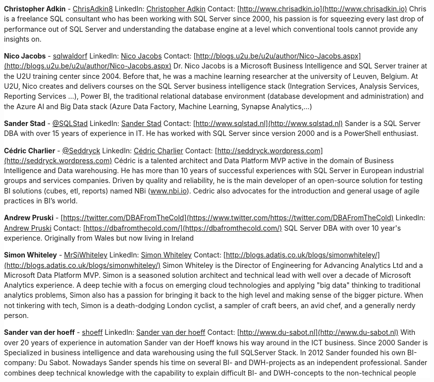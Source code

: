 **Christopher Adkin**  - [ChrisAdkin8](https://www.twitter.com/ChrisAdkin8)
LinkedIn: [Christopher Adkin](https://www.linkedin.com/in/wollatondba)
Contact: [http://www.chrisadkin.io](http://www.chrisadkin.io)
Chris is a freelance SQL consultant who has been working with SQL Server since 2000, his passion is for squeezing every last drop of performance out of SQL Server and understanding the database engine at a level which conventional tools cannot provide any insights on.
 
**Nico Jacobs**  - [sqlwaldorf](https://www.twitter.com/sqlwaldorf)
LinkedIn: [Nico Jacobs](http://be.linkedin.com/in/sqlwaldorf)
Contact: [http://blogs.u2u.be/u2u/author/Nico-Jacobs.aspx](http://blogs.u2u.be/u2u/author/Nico-Jacobs.aspx)
Dr. Nico Jacobs is a Microsoft Business Intelligence and SQL Server trainer at the U2U training center since 2004. Before that, he was a machine learning researcher at the university of Leuven, Belgium.
At U2U, Nico creates and delivers courses on the SQL Server business intelligence stack (Integration Services, Analysis Services, Reporting Services …), Power BI, the traditional relational database environment (database development and administration) and the Azure AI and Big Data stack (Azure Data Factory, Machine Learning, Synapse Analytics,...)
 
**Sander Stad**  - [@SQLStad](https://www.twitter.com/@SQLStad)
LinkedIn: [Sander Stad](https://nl.linkedin.com/in/sanderstad)
Contact: [http://www.sqlstad.nl](http://www.sqlstad.nl)
Sander is a SQL Server DBA with over 15 years of experience in IT. 
He has worked with SQL Server since version 2000 and is a PowerShell enthusiast.
 
**Cédric Charlier**  - [@Seddryck](https://www.twitter.com/@Seddryck)
LinkedIn: [Cédric Charlier](http://be.linkedin.com/in/cedriccharlier)
Contact: [http://seddryck.wordpress.com](http://seddryck.wordpress.com)
Cédric is a talented architect and Data Platform MVP active in the domain of Business Intelligence and Data warehousing. He has more than 10 years of successful experiences with SQL Server in European industrial groups and services companies. Driven by quality and reliability, he is the main developer of an open-source solution for testing BI solutions (cubes, etl, reports) named NBi (www.nbi.io). Cedric also advocates for the introduction and general usage of agile practices in BI’s world.
 
**Andrew Pruski**  - [https://twitter.com/DBAFromTheCold](https://www.twitter.com/https://twitter.com/DBAFromTheCold)
LinkedIn: [Andrew Pruski](https://www.linkedin.com/in/andrewpruski)
Contact: [https://dbafromthecold.com/](https://dbafromthecold.com/)
SQL Server DBA with over 10 year's experience. Originally from Wales but now living in Ireland
 
**Simon Whiteley**  - [MrSiWhiteley](https://www.twitter.com/MrSiWhiteley)
LinkedIn: [Simon Whiteley](https://uk.linkedin.com/pub/simon-whiteley/32/994/aa8)
Contact: [http://blogs.adatis.co.uk/blogs/simonwhiteley/](http://blogs.adatis.co.uk/blogs/simonwhiteley/)
Simon Whiteley is the Director of Engineering for Advancing Analytics Ltd and a Microsoft Data Platform MVP. Simon is a seasoned solution architect and technical lead with well over a decade of Microsoft Analytics experience. A deep techie with a focus on emerging cloud technologies and applying "big data" thinking to traditional analytics problems, Simon also has a passion for bringing it back to the high level and making sense of the bigger picture. When not tinkering with tech, Simon is a death-dodging London cyclist, a sampler of craft beers, an avid chef, and a generally nerdy person.
 
**Sander van der hoeff**  - [shoeff](https://www.twitter.com/shoeff)
LinkedIn: [Sander van der hoeff](http://nl.linkedin.com/in/shoeff)
Contact: [http://www.du-sabot.nl](http://www.du-sabot.nl)
With over 20 years of experience in automation Sander van der Hoeff knows his way around in the ICT business. Since 2000 Sander is Specialized in business intelligence and data warehousing using the full SQLServer Stack. In 2012 Sander founded his own BI-company: Du Sabot. Nowadays Sander spends his time on several BI- and DWH-projects as an independent professional. Sander combines deep technical knowledge with the capability to explain difficult BI- and DWH-concepts to the non-technical people
 